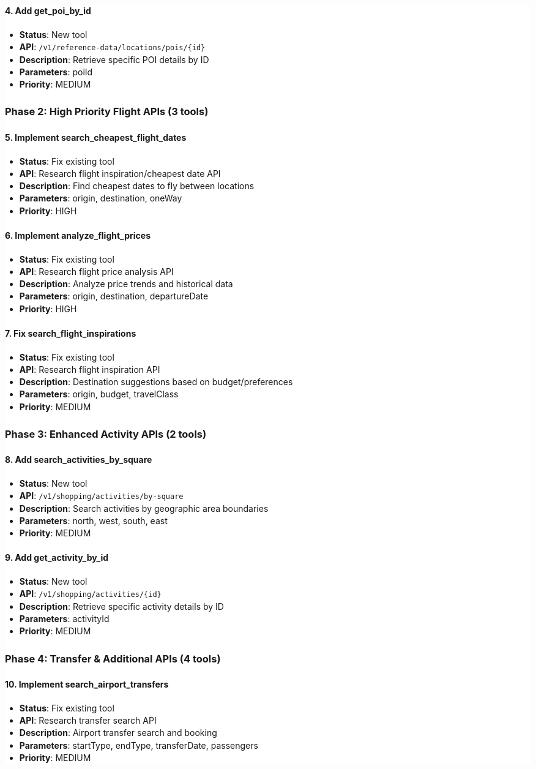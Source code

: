 #### 4. Add get_poi_by_id
- **Status**: New tool
- **API**: `/v1/reference-data/locations/pois/{id}`
- **Description**: Retrieve specific POI details by ID
- **Parameters**: poiId
- **Priority**: MEDIUM

### Phase 2: High Priority Flight APIs (3 tools)

#### 5. Implement search_cheapest_flight_dates
- **Status**: Fix existing tool
- **API**: Research flight inspiration/cheapest date API
- **Description**: Find cheapest dates to fly between locations
- **Parameters**: origin, destination, oneWay
- **Priority**: HIGH

#### 6. Implement analyze_flight_prices  
- **Status**: Fix existing tool
- **API**: Research flight price analysis API
- **Description**: Analyze price trends and historical data
- **Parameters**: origin, destination, departureDate
- **Priority**: HIGH

#### 7. Fix search_flight_inspirations
- **Status**: Fix existing tool
- **API**: Research flight inspiration API
- **Description**: Destination suggestions based on budget/preferences
- **Parameters**: origin, budget, travelClass
- **Priority**: MEDIUM

### Phase 3: Enhanced Activity APIs (2 tools)

#### 8. Add search_activities_by_square
- **Status**: New tool
- **API**: `/v1/shopping/activities/by-square`
- **Description**: Search activities by geographic area boundaries  
- **Parameters**: north, west, south, east
- **Priority**: MEDIUM

#### 9. Add get_activity_by_id
- **Status**: New tool
- **API**: `/v1/shopping/activities/{id}`
- **Description**: Retrieve specific activity details by ID
- **Parameters**: activityId
- **Priority**: MEDIUM

### Phase 4: Transfer & Additional APIs (4 tools)

#### 10. Implement search_airport_transfers
- **Status**: Fix existing tool
- **API**: Research transfer search API
- **Description**: Airport transfer search and booking
- **Parameters**: startType, endType, transferDate, passengers
- **Priority**: MEDIUM
